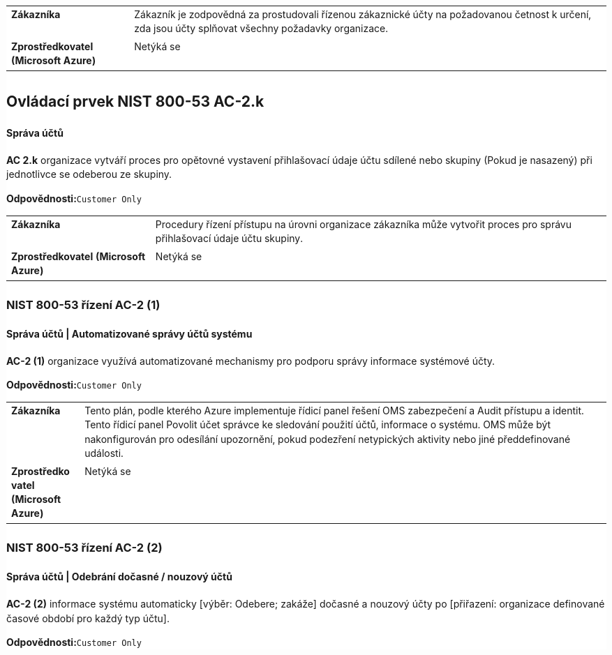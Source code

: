 |||
|---|---|
| **Zákazníka** | Zákazník je zodpovědná za prostudovali řízenou zákaznické účty na požadovanou četnost k určení, zda jsou účty splňovat všechny požadavky organizace. |
| **Zprostředkovatel (Microsoft Azure)** | Netýká se |


 ## <a name="nist-800-53-control-ac-2k"></a>Ovládací prvek NIST 800-53 AC-2.k

#### <a name="account-management"></a>Správa účtů

**AC 2.k** organizace vytváří proces pro opětovné vystavení přihlašovací údaje účtu sdílené nebo skupiny (Pokud je nasazený) při jednotlivce se odeberou ze skupiny.

**Odpovědnosti:**`Customer Only`

|||
|---|---|
| **Zákazníka** | Procedury řízení přístupu na úrovni organizace zákazníka může vytvořit proces pro správu přihlašovací údaje účtu skupiny. |
| **Zprostředkovatel (Microsoft Azure)** | Netýká se |


 ### <a name="nist-800-53-control-ac-2-1"></a>NIST 800-53 řízení AC-2 (1)

#### <a name="account-management--automated-system-account-management"></a>Správa účtů | Automatizované správy účtů systému

**AC-2 (1)** organizace využívá automatizované mechanismy pro podporu správy informace systémové účty.

**Odpovědnosti:**`Customer Only`

|||
|---|---|
| **Zákazníka** | Tento plán, podle kterého Azure implementuje řídicí panel řešení OMS zabezpečení a Audit přístupu a identit. Tento řídicí panel Povolit účet správce ke sledování použití účtů, informace o systému. OMS může být nakonfigurován pro odesílání upozornění, pokud podezření netypických aktivity nebo jiné předdefinované události. |
| **Zprostředkovatel (Microsoft Azure)** | Netýká se |


 ### <a name="nist-800-53-control-ac-2-2"></a>NIST 800-53 řízení AC-2 (2)

#### <a name="account-management--removal-of-temporary--emergency-accounts"></a>Správa účtů | Odebrání dočasné / nouzový účtů

**AC-2 (2)** informace systému automaticky [výběr: Odebere; zakáže] dočasné a nouzový účty po [přiřazení: organizace definované časové období pro každý typ účtu].

**Odpovědnosti:**`Customer Only`
